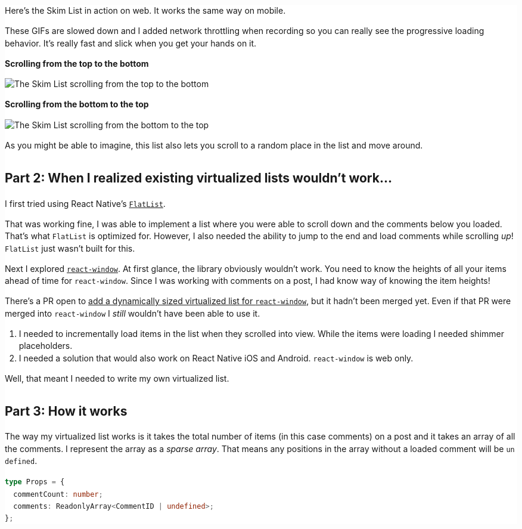 Here’s the Skim List in action on web. It works the same way on mobile.

These GIFs are slowed down and I added network throttling when recording so you
can really see the progressive loading behavior. It’s really fast and slick when
you get your hands on it.

**Scrolling from the top to the bottom**

<img class="img-center-shrink" src="/assets/images/my-adventures-writing-a-virtualized-list/scroll-down.gif" alt="The Skim List scrolling from the top to the bottom">

**Scrolling from the bottom to the top**

<img class="img-center-shrink" src="/assets/images/my-adventures-writing-a-virtualized-list/scroll-up.gif" alt="The Skim List scrolling from the bottom to the top">

As you might be able to imagine, this list also lets you scroll to a random
place in the list and move around.

## Part 2: When I realized existing virtualized lists wouldn’t work…

I first tried using React Native’s
[`FlatList`](http://facebook.github.io/react-native/docs/0.59/flatlist).

That was working fine, I was able to implement a list where you were able to
scroll down and the comments below you loaded. That’s what `FlatList` is
optimized for. However, I also needed the ability to jump to the end and load
comments while scrolling _up_! `FlatList` just wasn’t built for this.

Next I explored [`react-window`](http://react-window.now.sh). At first glance,
the library obviously wouldn’t work. You need to know the heights of all your
items ahead of time for `react-window`. Since I was working with comments on a
post, I had know way of knowing the item heights!

There’s a PR open to
[add a dynamically sized virtualized list for `react-window`](https://github.com/bvaughn/react-window/issues/6),
but it hadn’t been merged yet. Even if that PR were merged into `react-window` I
_still_ wouldn’t have been able to use it.

1. I needed to incrementally load items in the list when they scrolled into
   view. While the items were loading I needed shimmer placeholders.
2. I needed a solution that would also work on React Native iOS and Android.
   `react-window` is web only.

Well, that meant I needed to write my own virtualized list.

## Part 3: How it works

The way my virtualized list works is it takes the total number of items (in this
case comments) on a post and it takes an array of all the comments. I represent
the array as a _sparse array_. That means any positions in the array without a
loaded comment will be `undefined`.

```ts
type Props = {
  commentCount: number;
  comments: ReadonlyArray<CommentID | undefined>;
};
```
